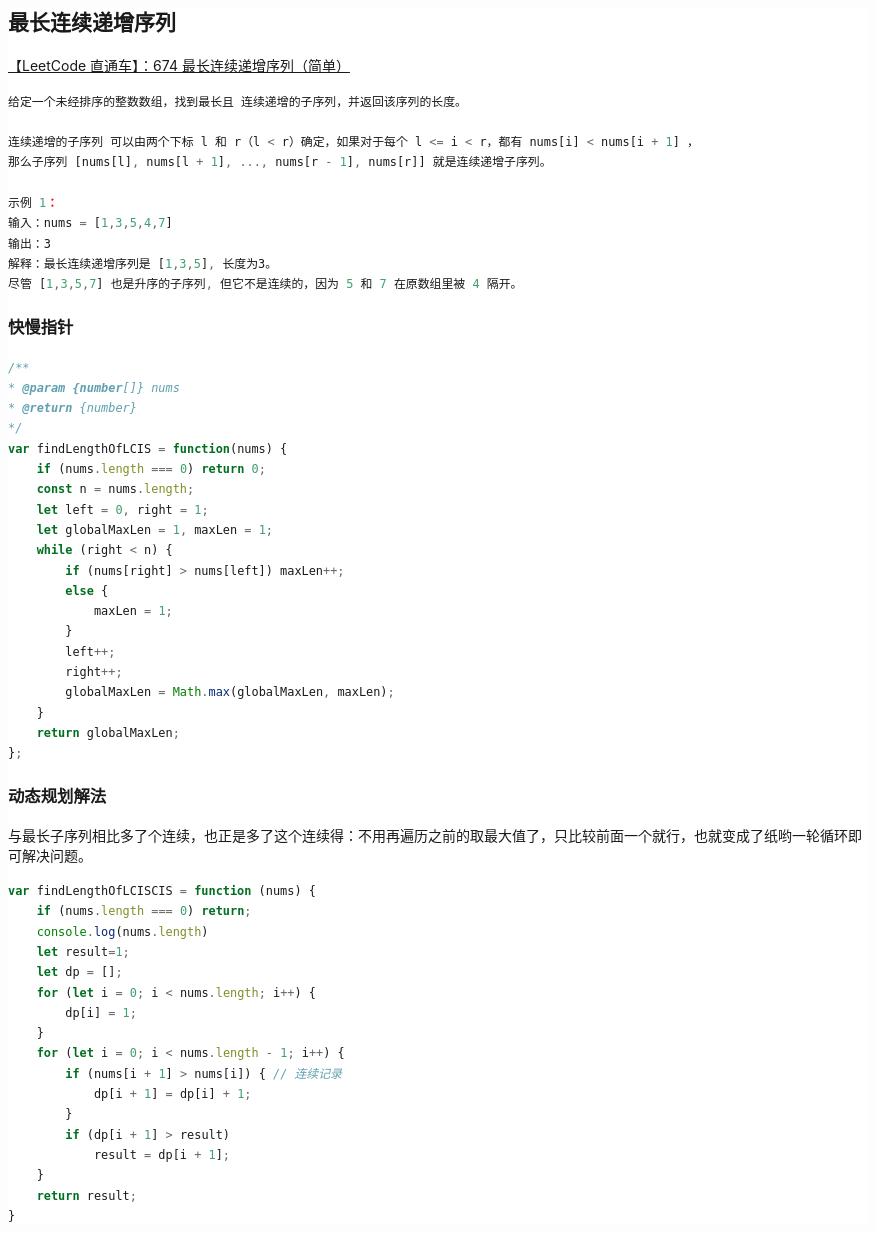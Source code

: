 ## 最长连续递增序列
[【LeetCode 直通车】：674 最长连续递增序列（简单）](https://leetcode-cn.com/problems/longest-continuous-increasing-subsequence)
    
```js
给定一个未经排序的整数数组，找到最长且 连续递增的子序列，并返回该序列的长度。

连续递增的子序列 可以由两个下标 l 和 r（l < r）确定，如果对于每个 l <= i < r，都有 nums[i] < nums[i + 1] ，     
那么子序列 [nums[l], nums[l + 1], ..., nums[r - 1], nums[r]] 就是连续递增子序列。

示例 1：
输入：nums = [1,3,5,4,7]
输出：3
解释：最长连续递增序列是 [1,3,5], 长度为3。
尽管 [1,3,5,7] 也是升序的子序列, 但它不是连续的，因为 5 和 7 在原数组里被 4 隔开。
```
### 快慢指针
```js
/**
* @param {number[]} nums
* @return {number}
*/
var findLengthOfLCIS = function(nums) {
    if (nums.length === 0) return 0;
    const n = nums.length;
    let left = 0, right = 1;
    let globalMaxLen = 1, maxLen = 1;
    while (right < n) {
        if (nums[right] > nums[left]) maxLen++;
        else {
            maxLen = 1;
        }
        left++;
        right++;
        globalMaxLen = Math.max(globalMaxLen, maxLen);
    }
    return globalMaxLen;
};
```
### 动态规划解法
与最长子序列相比多了个连续，也正是多了这个连续得：不用再遍历之前的取最大值了，只比较前面一个就行，也就变成了纸哟一轮循环即可解决问题。
```js
var findLengthOfLCISCIS = function (nums) {
    if (nums.length === 0) return;
    console.log(nums.length)
    let result=1;
    let dp = [];
    for (let i = 0; i < nums.length; i++) {
        dp[i] = 1;
    }
    for (let i = 0; i < nums.length - 1; i++) {
        if (nums[i + 1] > nums[i]) { // 连续记录
            dp[i + 1] = dp[i] + 1;
        }
        if (dp[i + 1] > result) 
            result = dp[i + 1];
    }
    return result;
}
```
    